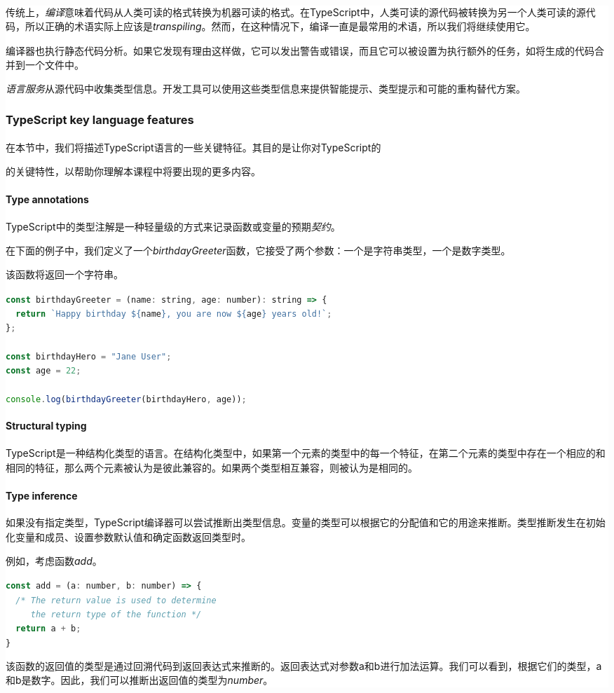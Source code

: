 
 传统上，<i>编译</i>意味着代码从人类可读的格式转换为机器可读的格式。在TypeScript中，人类可读的源代码被转换为另一个人类可读的源代码，所以正确的术语实际上应该是<i>transpiling</i>。然而，在这种情况下，编译一直是最常用的术语，所以我们将继续使用它。


编译器也执行静态代码分析。如果它发现有理由这样做，它可以发出警告或错误，而且它可以被设置为执行额外的任务，如将生成的代码合并到一个文件中。


 <i>语言服务</i>从源代码中收集类型信息。开发工具可以使用这些类型信息来提供智能提示、类型提示和可能的重构替代方案。
### TypeScript key language features


 在本节中，我们将描述TypeScript语言的一些关键特征。其目的是让你对TypeScript的

 的关键特性，以帮助你理解本课程中将要出现的更多内容。

#### Type annotations


 TypeScript中的类型注解是一种轻量级的方式来记录函数或变量的预期<i>契约</i>。

 在下面的例子中，我们定义了一个<i>birthdayGreeter</i>函数，它接受了两个参数：一个是字符串类型，一个是数字类型。

 该函数将返回一个字符串。


```js
const birthdayGreeter = (name: string, age: number): string => {
  return `Happy birthday ${name}, you are now ${age} years old!`;
};

const birthdayHero = "Jane User";
const age = 22;

console.log(birthdayGreeter(birthdayHero, age));
```

#### Structural typing


 TypeScript是一种结构化类型的语言。在结构化类型中，如果第一个元素的类型中的每一个特征，在第二个元素的类型中存在一个相应的和相同的特征，那么两个元素被认为是彼此兼容的。如果两个类型相互兼容，则被认为是相同的。

#### Type inference


 如果没有指定类型，TypeScript编译器可以尝试推断出类型信息。变量的类型可以根据它的分配值和它的用途来推断。类型推断发生在初始化变量和成员、设置参数默认值和确定函数返回类型时。


 例如，考虑函数<i>add</i>。

```js
const add = (a: number, b: number) => {
  /* The return value is used to determine
     the return type of the function */
  return a + b;
}
```


 该函数的返回值的类型是通过回溯代码到返回表达式来推断的。返回表达式对参数a和b进行加法运算。我们可以看到，根据它们的类型，a和b是数字。因此，我们可以推断出返回值的类型为<i>number</i>。
